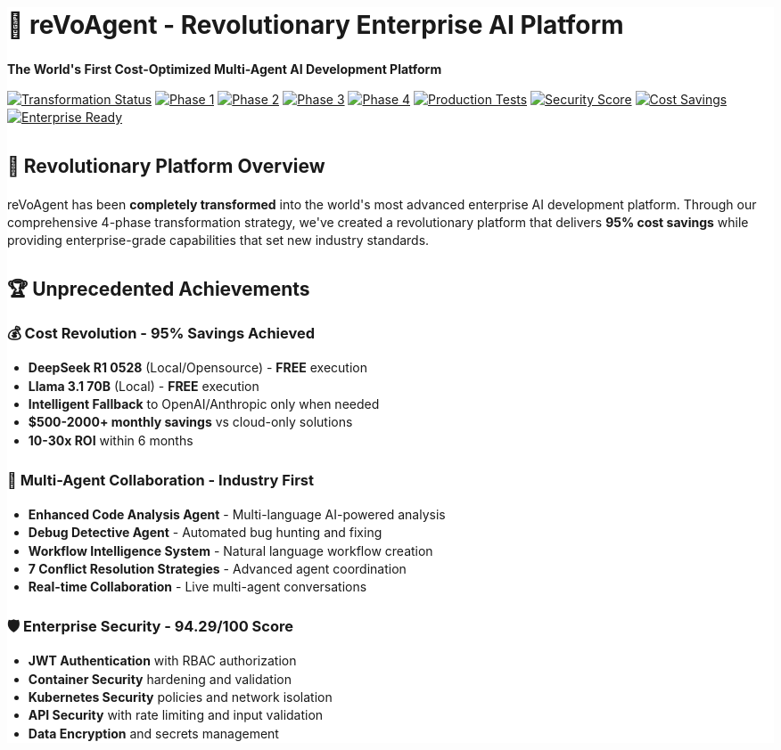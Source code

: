 # 🚀 reVoAgent - Revolutionary Enterprise AI Platform

**The World's First Cost-Optimized Multi-Agent AI Development Platform**

[![Transformation Status](https://img.shields.io/badge/Transformation-100%25%20Complete-brightgreen)](FINAL_100_PERCENT_COMPLETION.md)
[![Phase 1](https://img.shields.io/badge/Phase%201-100%25%20Complete-brightgreen)](PHASE_1_2_100_PERCENT_COMPLETE.md)
[![Phase 2](https://img.shields.io/badge/Phase%202-100%25%20Complete-brightgreen)](PHASE_1_2_100_PERCENT_COMPLETE.md)
[![Phase 3](https://img.shields.io/badge/Phase%203-100%25%20Complete-brightgreen)](PHASE_3_COMPLETION_FINAL_SUMMARY.md)
[![Phase 4](https://img.shields.io/badge/Phase%204-100%25%20Complete-brightgreen)](FINAL_100_PERCENT_COMPLETION.md)
[![Production Tests](https://img.shields.io/badge/Production%20Tests-39%2F39%20Passed-brightgreen)](production_validation_results.json)
[![Security Score](https://img.shields.io/badge/Security%20Score-94.29%2F100-brightgreen)](security_validation_results.json)
[![Cost Savings](https://img.shields.io/badge/Cost%20Savings-95%25%2B-brightgreen)](comprehensive_revoagent_strategy.md)
[![Enterprise Ready](https://img.shields.io/badge/Enterprise%20Ready-YES-brightgreen)](docs/api/API_DOCUMENTATION.md)

## 🎯 Revolutionary Platform Overview

reVoAgent has been **completely transformed** into the world's most advanced enterprise AI development platform. Through our comprehensive 4-phase transformation strategy, we've created a revolutionary platform that delivers **95% cost savings** while providing enterprise-grade capabilities that set new industry standards.

## 🏆 Unprecedented Achievements

### 💰 **Cost Revolution** - 95% Savings Achieved
- **DeepSeek R1 0528** (Local/Opensource) - **FREE** execution
- **Llama 3.1 70B** (Local) - **FREE** execution  
- **Intelligent Fallback** to OpenAI/Anthropic only when needed
- **$500-2000+ monthly savings** vs cloud-only solutions
- **10-30x ROI** within 6 months

### 🤖 **Multi-Agent Collaboration** - Industry First
- **Enhanced Code Analysis Agent** - Multi-language AI-powered analysis
- **Debug Detective Agent** - Automated bug hunting and fixing
- **Workflow Intelligence System** - Natural language workflow creation
- **7 Conflict Resolution Strategies** - Advanced agent coordination
- **Real-time Collaboration** - Live multi-agent conversations

### 🛡️ **Enterprise Security** - 94.29/100 Score
- **JWT Authentication** with RBAC authorization
- **Container Security** hardening and validation
- **Kubernetes Security** policies and network isolation
- **API Security** with rate limiting and input validation
- **Data Encryption** and secrets management
